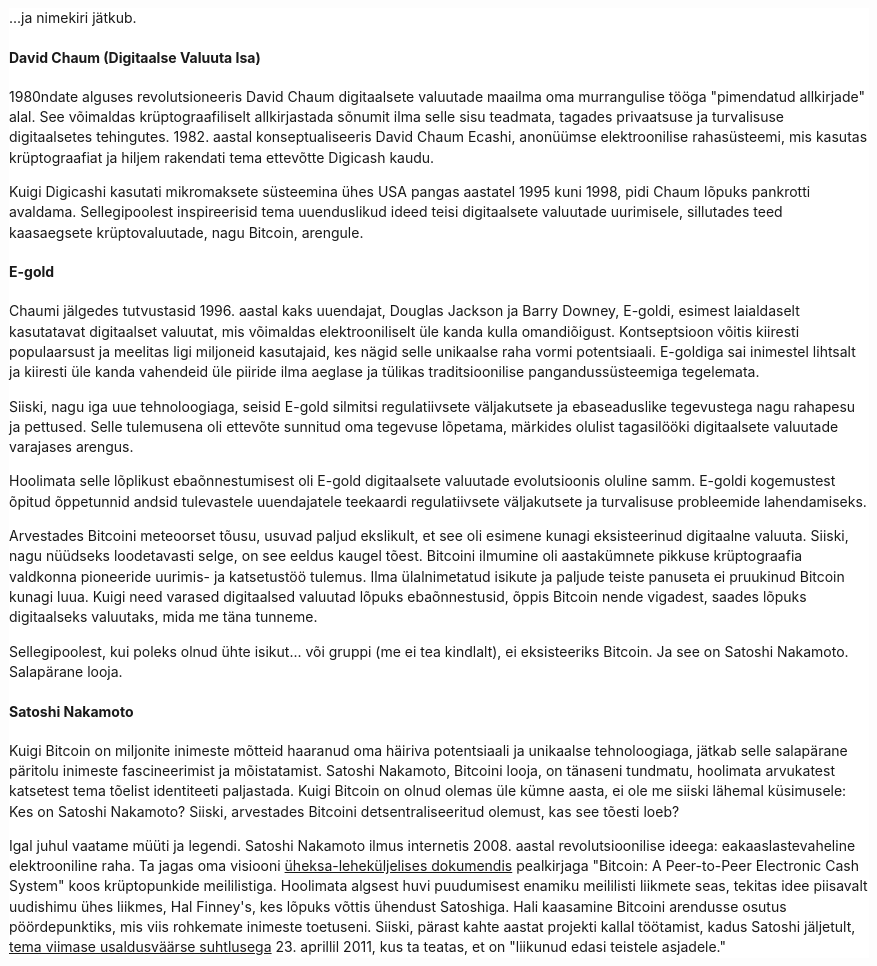 ...ja nimekiri jätkub.

#### David Chaum (Digitaalse Valuuta Isa)

1980ndate alguses revolutsioneeris David Chaum digitaalsete valuutade maailma oma murrangulise tööga "pimendatud allkirjade" alal. See võimaldas krüptograafiliselt allkirjastada sõnumit ilma selle sisu teadmata, tagades privaatsuse ja turvalisuse digitaalsetes tehingutes. 1982. aastal konseptualiseeris David Chaum Ecashi, anonüümse elektroonilise rahasüsteemi, mis kasutas krüptograafiat ja hiljem rakendati tema ettevõtte Digicash kaudu.

Kuigi Digicashi kasutati mikromaksete süsteemina ühes USA pangas aastatel 1995 kuni 1998, pidi Chaum lõpuks pankrotti avaldama. Sellegipoolest inspireerisid tema uuenduslikud ideed teisi digitaalsete valuutade uurimisele, sillutades teed kaasaegsete krüptovaluutade, nagu Bitcoin, arengule.

#### E-gold

Chaumi jälgedes tutvustasid 1996. aastal kaks uuendajat, Douglas Jackson ja Barry Downey, E-goldi, esimest laialdaselt kasutatavat digitaalset valuutat, mis võimaldas elektrooniliselt üle kanda kulla omandiõigust. Kontseptsioon võitis kiiresti populaarsust ja meelitas ligi miljoneid kasutajaid, kes nägid selle unikaalse raha vormi potentsiaali. E-goldiga sai inimestel lihtsalt ja kiiresti üle kanda vahendeid üle piiride ilma aeglase ja tülikas traditsioonilise pangandussüsteemiga tegelemata.

Siiski, nagu iga uue tehnoloogiaga, seisid E-gold silmitsi regulatiivsete väljakutsete ja ebaseaduslike tegevustega nagu rahapesu ja pettused. Selle tulemusena oli ettevõte sunnitud oma tegevuse lõpetama, märkides olulist tagasilööki digitaalsete valuutade varajases arengus.

Hoolimata selle lõplikust ebaõnnestumisest oli E-gold digitaalsete valuutade evolutsioonis oluline samm. E-goldi kogemustest õpitud õppetunnid andsid tulevastele uuendajatele teekaardi regulatiivsete väljakutsete ja turvalisuse probleemide lahendamiseks.

Arvestades Bitcoini meteoorset tõusu, usuvad paljud ekslikult, et see oli esimene kunagi eksisteerinud digitaalne valuuta. Siiski, nagu nüüdseks loodetavasti selge, on see eeldus kaugel tõest. Bitcoini ilmumine oli aastakümnete pikkuse krüptograafia valdkonna pioneeride uurimis- ja katsetustöö tulemus. Ilma ülalnimetatud isikute ja paljude teiste panuseta ei pruukinud Bitcoin kunagi luua. Kuigi need varased digitaalsed valuutad lõpuks ebaõnnestusid, õppis Bitcoin nende vigadest, saades lõpuks digitaalseks valuutaks, mida me täna tunneme.

Sellegipoolest, kui poleks olnud ühte isikut... või gruppi (me ei tea kindlalt), ei eksisteeriks Bitcoin. Ja see on Satoshi Nakamoto. Salapärane looja.

#### Satoshi Nakamoto

Kuigi Bitcoin on miljonite inimeste mõtteid haaranud oma häiriva potentsiaali ja unikaalse tehnoloogiaga, jätkab selle salapärane päritolu inimeste fascineerimist ja mõistatamist. Satoshi Nakamoto, Bitcoini looja, on tänaseni tundmatu, hoolimata arvukatest katsetest tema tõelist identiteeti paljastada. Kuigi Bitcoin on olnud olemas üle kümne aasta, ei ole me siiski lähemal küsimusele: Kes on Satoshi Nakamoto? Siiski, arvestades Bitcoini detsentraliseeritud olemust, kas see tõesti loeb?

Igal juhul vaatame müüti ja legendi.
Satoshi Nakamoto ilmus internetis 2008. aastal revolutsioonilise ideega: eakaaslastevaheline elektrooniline raha. Ta jagas oma visiooni [üheksa-leheküljelises dokumendis](https://bitcoin.org/bitcoin.pdf) pealkirjaga "Bitcoin: A Peer-to-Peer Electronic Cash System" koos krüptopunkide meililistiga. Hoolimata algsest huvi puudumisest enamiku meililisti liikmete seas, tekitas idee piisavalt uudishimu ühes liikmes, Hal Finney's, kes lõpuks võttis ühendust Satoshiga. Hali kaasamine Bitcoini arendusse osutus pöördepunktiks, mis viis rohkemate inimeste toetuseni.
Siiski, pärast kahte aastat projekti kallal töötamist, kadus Satoshi jäljetult, [tema viimase usaldusväärse suhtlusega](https://plan99.net/~mike/satoshi-emails/thread5.html) 23. aprillil 2011, kus ta teatas, et on "liikunud edasi teistele asjadele."

